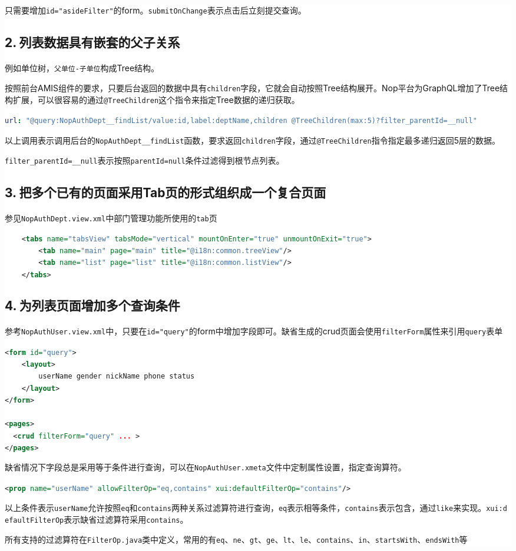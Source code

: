 只需要增加`id="asideFilter"`的form。`submitOnChange`表示点击后立刻提交查询。

## 2. 列表数据具有嵌套的父子关系

例如单位树，`父单位-子单位`构成Tree结构。

按照前台AMIS组件的要求，只要后台返回的数据中具有`children`字段，它就会自动按照Tree结构展开。Nop平台为GraphQL增加了Tree结构扩展，可以很容易的通过`@TreeChildren`这个指令来指定Tree数据的递归获取。

```yaml
url: "@query:NopAuthDept__findList/value:id,label:deptName,children @TreeChildren(max:5)?filter_parentId=__null"
```

以上调用表示调用后台的`NopAuthDept__findList`函数，要求返回`children`字段，通过`@TreeChildren`指令指定最多递归返回5层的数据。

`filter_parentId=__null`表示按照`parentId=null`条件过滤得到根节点列表。

## 3. 把多个已有的页面采用Tab页的形式组织成一个复合页面

参见`NopAuthDept.view.xml`中部门管理功能所使用的`tab`页

```xml
    <tabs name="tabsView" tabsMode="vertical" mountOnEnter="true" unmountOnExit="true">
        <tab name="main" page="main" title="@i18n:common.treeView"/>
        <tab name="list" page="list" title="@i18n:common.listView"/>
    </tabs>
```

## 4. 为列表页面增加多个查询条件

参考`NopAuthUser.view.xml`中，只要在`id="query"`的form中增加字段即可。缺省生成的crud页面会使用`filterForm`属性来引用`query`表单

```xml
<form id="query">
    <layout>
        userName gender nickName phone status
    </layout>
</form>

<pages>
  <crud filterForm="query" ... >
</pages>
```

缺省情况下字段总是采用等于条件进行查询，可以在`NopAuthUser.xmeta`文件中定制属性设置，指定查询算符。


```xml
<prop name="userName" allowFilterOp="eq,contains" xui:defaultFilterOp="contains"/>

```

以上条件表示`userName`允许按照`eq`和`contains`两种关系过滤算符进行查询，`eq`表示相等条件，`contains`表示包含，通过`like`来实现。`xui:defaultFilterOp`表示缺省过滤算符采用`contains`。

所有支持的过滤算符在`FilterOp.java`类中定义，常用的有`eq`、`ne`、`gt`、`ge`、`lt`、`le`、`contains`、`in`、`startsWith`、`endsWith`等

